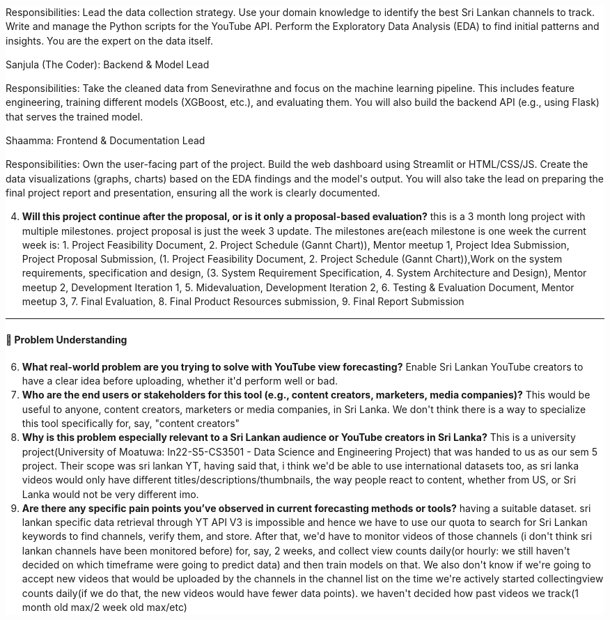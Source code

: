 Responsibilities: Lead the data collection strategy. Use your domain knowledge to identify the best Sri Lankan channels to track. Write and manage the Python scripts for the YouTube API. Perform the Exploratory Data Analysis (EDA) to find initial patterns and insights. You are the expert on the data itself.

Sanjula (The Coder): Backend & Model Lead

Responsibilities: Take the cleaned data from Senevirathne and focus on the machine learning pipeline. This includes feature engineering, training different models (XGBoost, etc.), and evaluating them. You will also build the backend API (e.g., using Flask) that serves the trained model.

Shaamma: Frontend & Documentation Lead

Responsibilities: Own the user-facing part of the project. Build the web dashboard using Streamlit or HTML/CSS/JS. Create the data visualizations (graphs, charts) based on the EDA findings and the model's output. You will also take the lead on preparing the final project report and presentation, ensuring all the work is clearly documented.

4. **Will this project continue after the proposal, or is it only a proposal-based evaluation?**
this is a 3 month long project with multiple milestones. project proposal is just the week 3 update. The milestones are(each milestone is one week the current week is: 1. Project Feasibility Document, 2. Project Schedule (Gannt Chart)), Mentor meetup 1, Project Idea Submission, Project Proposal Submission, (1. Project Feasibility Document, 2. Project Schedule (Gannt Chart)),Work on the system requirements, specification and design, (3. System Requirement Specification, 4. System Architecture and Design), Mentor meetup 2, Development Iteration 1, 5. Midevaluation, Development Iteration 2, 6. Testing & Evaluation Document, Mentor meetup 3, 7. Final Evaluation, 8. Final Product Resources submission, 9. Final Report Submission

---

#### 🔹 Problem Understanding

6. **What real-world problem are you trying to solve with YouTube view forecasting?**
Enable Sri Lankan YouTube creators to have a clear idea before uploading, whether it'd perform well or bad. 
7. **Who are the end users or stakeholders for this tool (e.g., content creators, marketers, media companies)?**
This would be useful to anyone, content creators, marketers or media companies, in Sri Lanka. We don't think there is a way to specialize this tool specifically for, say, "content creators"
8. **Why is this problem especially relevant to a Sri Lankan audience or YouTube creators in Sri Lanka?**
This is a university project(University of Moatuwa: In22-S5-CS3501 - Data Science and Engineering Project) that was handed to us as our sem 5 project. Their scope was sri lankan YT, having said that, i think we'd be able to use international datasets too, as sri lanka videos would only have different titles/descriptions/thumbnails, the way people react to content, whether from US, or Sri Lanka would not be very different imo.
9. **Are there any specific pain points you’ve observed in current forecasting methods or tools?**
having a suitable dataset. sri lankan specific data retrieval through YT API V3 is impossible and hence we have to use our quota to search for Sri Lankan keywords to find channels, verify them, and store. After that, we'd have to monitor videos of those channels (i don't think sri lankan channels have been monitored before) for, say, 2 weeks, and collect view counts daily(or hourly: we still haven't decided on which timeframe were going to predict data) and then train models on that. We also don't know if we're going to accept new videos that would be uploaded by the channels in the channel list on the time we're actively started collectingview counts daily(if we do that, the new videos would have fewer data points). we haven't decided how past videos we track(1 month old max/2 week old max/etc)
